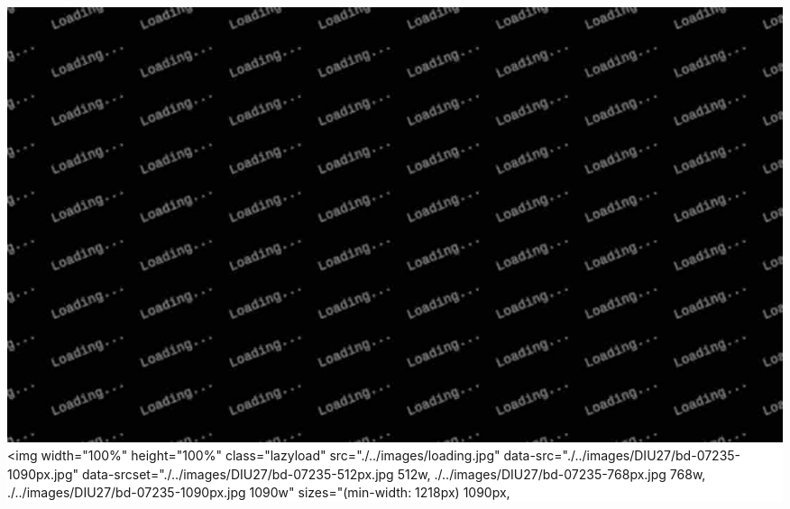  <img width="100%" height="100%" class="lazyload" src="./../images/loading.jpg"
  data-src="./../images/DIU27/tv-07235-1090px.jpg"
  data-srcset="./../images/DIU27/tv-07235-512px.jpg 512w,
  ./../images/DIU27/tv-07235-768px.jpg 768w,
  ./../images/DIU27/tv-07235-1090px.jpg 1090w"
  sizes="(min-width: 1218px) 1090px,
  (min-width: 768px) 87vw,
  89vw" />
 <img width="100%" height="100%" class="lazyload" src="./../images/loading.jpg"
  data-src="./../images/DIU27/bd-07235-1090px.jpg"
  data-srcset="./../images/DIU27/bd-07235-512px.jpg 512w,
  ./../images/DIU27/bd-07235-768px.jpg 768w,
  ./../images/DIU27/bd-07235-1090px.jpg 1090w"
  sizes="(min-width: 1218px) 1090px,